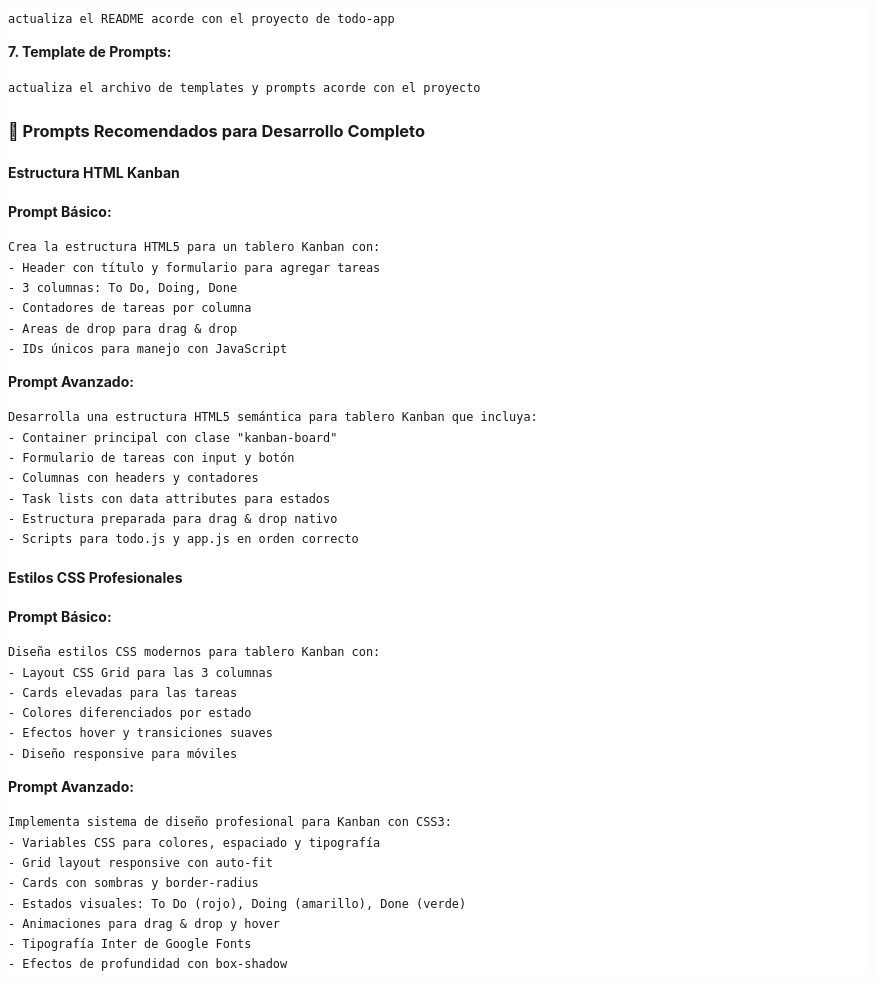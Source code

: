 ```text
actualiza el README acorde con el proyecto de todo-app
```

**7. Template de Prompts:**

```text
actualiza el archivo de templates y prompts acorde con el proyecto
```

### 🔧 Prompts Recomendados para Desarrollo Completo

#### Estructura HTML Kanban

**Prompt Básico:**

```text
Crea la estructura HTML5 para un tablero Kanban con:
- Header con título y formulario para agregar tareas
- 3 columnas: To Do, Doing, Done
- Contadores de tareas por columna
- Areas de drop para drag & drop
- IDs únicos para manejo con JavaScript
```

**Prompt Avanzado:**

```text
Desarrolla una estructura HTML5 semántica para tablero Kanban que incluya:
- Container principal con clase "kanban-board"
- Formulario de tareas con input y botón
- Columnas con headers y contadores
- Task lists con data attributes para estados
- Estructura preparada para drag & drop nativo
- Scripts para todo.js y app.js en orden correcto
```

#### Estilos CSS Profesionales

**Prompt Básico:**

```text
Diseña estilos CSS modernos para tablero Kanban con:
- Layout CSS Grid para las 3 columnas
- Cards elevadas para las tareas
- Colores diferenciados por estado
- Efectos hover y transiciones suaves
- Diseño responsive para móviles
```

**Prompt Avanzado:**

```text
Implementa sistema de diseño profesional para Kanban con CSS3:
- Variables CSS para colores, espaciado y tipografía
- Grid layout responsive con auto-fit
- Cards con sombras y border-radius
- Estados visuales: To Do (rojo), Doing (amarillo), Done (verde)
- Animaciones para drag & drop y hover
- Tipografía Inter de Google Fonts
- Efectos de profundidad con box-shadow
```
